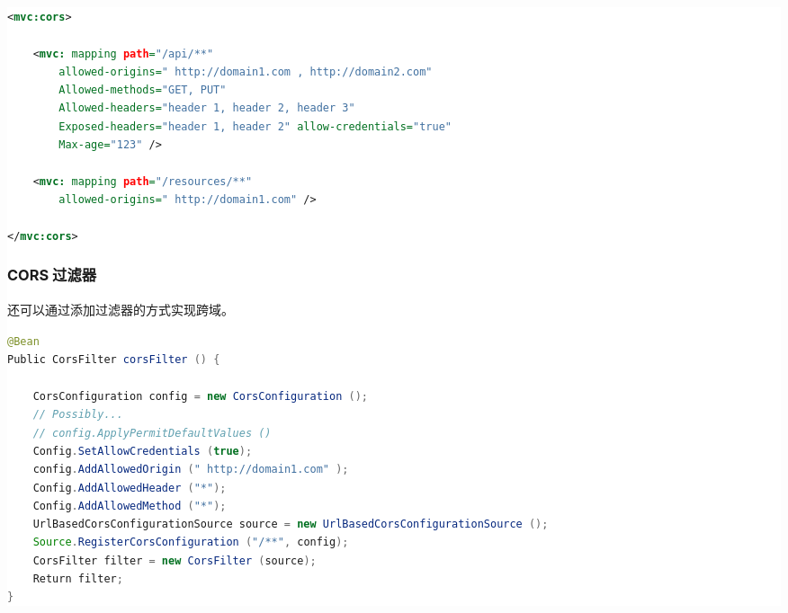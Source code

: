 ```xml
<mvc:cors>

    <mvc: mapping path="/api/**"
        allowed-origins=" http://domain1.com , http://domain2.com"
        Allowed-methods="GET, PUT"
        Allowed-headers="header 1, header 2, header 3"
        Exposed-headers="header 1, header 2" allow-credentials="true"
        Max-age="123" />

    <mvc: mapping path="/resources/**"
        allowed-origins=" http://domain1.com" />

</mvc:cors>
```

### CORS 过滤器

还可以通过添加过滤器的方式实现跨域。

```java
@Bean
Public CorsFilter corsFilter () {
  
    CorsConfiguration config = new CorsConfiguration ();
    // Possibly...
    // config.ApplyPermitDefaultValues ()
    Config.SetAllowCredentials (true);
    config.AddAllowedOrigin (" http://domain1.com" );
    Config.AddAllowedHeader ("*");
    Config.AddAllowedMethod ("*");
    UrlBasedCorsConfigurationSource source = new UrlBasedCorsConfigurationSource ();
    Source.RegisterCorsConfiguration ("/**", config);
    CorsFilter filter = new CorsFilter (source);
    Return filter;
}
```
